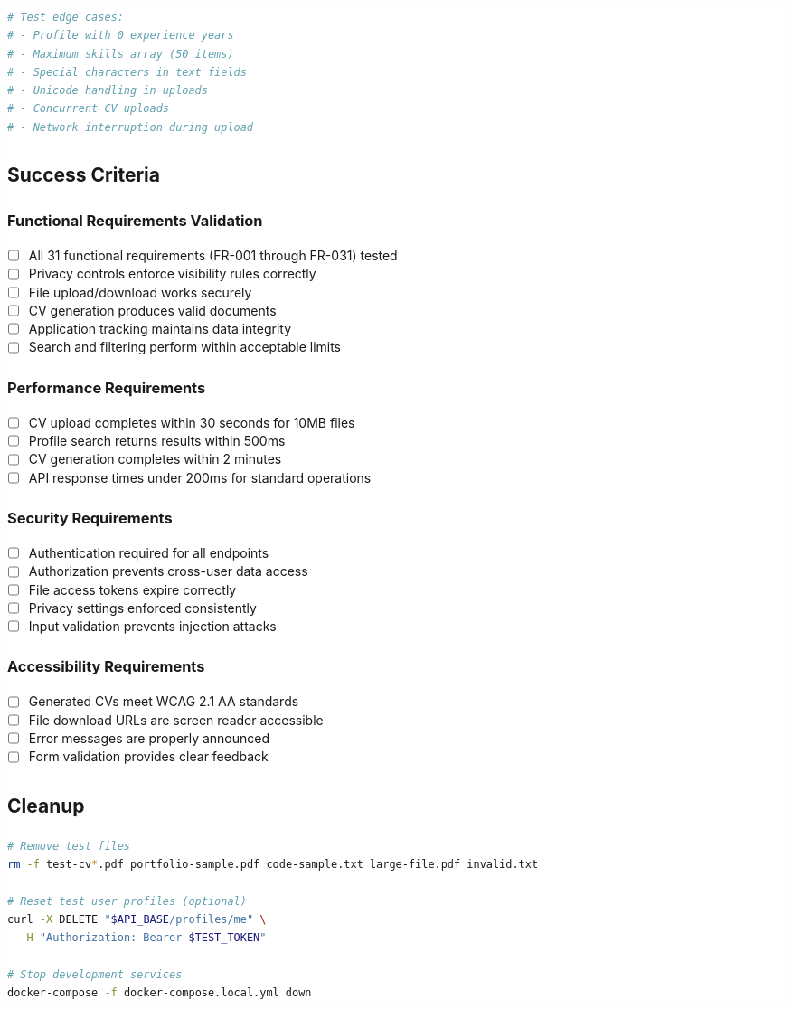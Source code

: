 ```bash
# Test edge cases:
# - Profile with 0 experience years
# - Maximum skills array (50 items)
# - Special characters in text fields
# - Unicode handling in uploads
# - Concurrent CV uploads
# - Network interruption during upload
```

## Success Criteria

### Functional Requirements Validation

- [ ] All 31 functional requirements (FR-001 through FR-031) tested
- [ ] Privacy controls enforce visibility rules correctly
- [ ] File upload/download works securely
- [ ] CV generation produces valid documents
- [ ] Application tracking maintains data integrity
- [ ] Search and filtering perform within acceptable limits

### Performance Requirements

- [ ] CV upload completes within 30 seconds for 10MB files
- [ ] Profile search returns results within 500ms
- [ ] CV generation completes within 2 minutes
- [ ] API response times under 200ms for standard operations

### Security Requirements

- [ ] Authentication required for all endpoints
- [ ] Authorization prevents cross-user data access
- [ ] File access tokens expire correctly
- [ ] Privacy settings enforced consistently
- [ ] Input validation prevents injection attacks

### Accessibility Requirements

- [ ] Generated CVs meet WCAG 2.1 AA standards
- [ ] File download URLs are screen reader accessible
- [ ] Error messages are properly announced
- [ ] Form validation provides clear feedback

## Cleanup

```bash
# Remove test files
rm -f test-cv*.pdf portfolio-sample.pdf code-sample.txt large-file.pdf invalid.txt

# Reset test user profiles (optional)
curl -X DELETE "$API_BASE/profiles/me" \
  -H "Authorization: Bearer $TEST_TOKEN"

# Stop development services
docker-compose -f docker-compose.local.yml down
```

